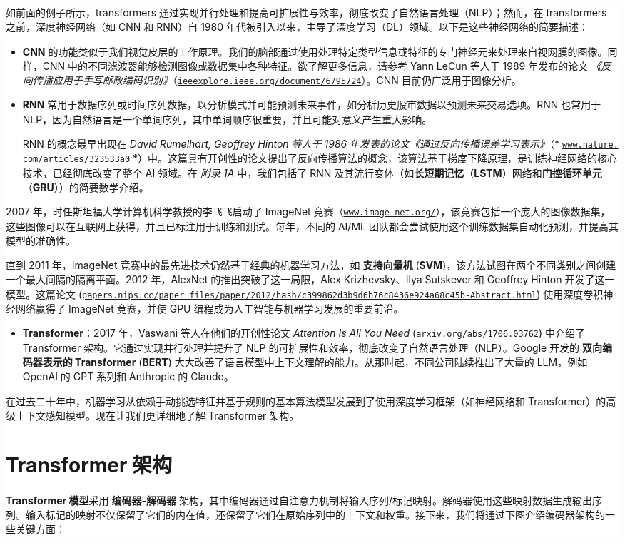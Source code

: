 如前面的例子所示，transformers 通过实现并行处理和提高可扩展性与效率，彻底改变了自然语言处理（NLP）；然而，在 transformers 之前，深度神经网络（如 CNN 和 RNN）自 1980 年代被引入以来，主导了深度学习（DL）领域。以下是这些神经网络的简要描述：

+   **CNN** 的功能类似于我们视觉皮层的工作原理。我们的脑部通过使用处理特定类型信息或特征的专门神经元来处理来自视网膜的图像。同样，CNN 中的不同滤波器能够检测图像或数据集中各种特征。欲了解更多信息，请参考 Yann LeCun 等人于 1989 年发布的论文 *《反向传播应用于手写邮政编码识别》*（[`ieeexplore.ieee.org/document/6795724`](https://ieeexplore.ieee.org/document/6795724)）。CNN 目前仍广泛用于图像分析。

+   **RNN** 常用于数据序列或时间序列数据，以分析模式并可能预测未来事件，如分析历史股市数据以预测未来交易选项。RNN 也常用于 NLP，因为自然语言是一个单词序列，其中单词顺序很重要，并且可能对意义产生重大影响。

    RNN 的概念最早出现在 *David Rumelhart, Geoffrey Hinton 等人于 1986 年发表的论文《通过反向传播误差学习表示》*（* [`www.nature.com/articles/323533a0`](https://www.nature.com/articles/323533a0) *）中。这篇具有开创性的论文提出了反向传播算法的概念，该算法基于梯度下降原理，是训练神经网络的核心技术，已经彻底改变了整个 AI 领域。在 *附录 1A* 中，我们包括了 RNN 及其流行变体（如**长短期记忆**（**LSTM**）网络和**门控循环单元**（**GRU**））的简要数学介绍。

2007 年，时任斯坦福大学计算机科学教授的李飞飞启动了 ImageNet 竞赛（[`www.image-net.org/`](https://www.image-net.org/)），该竞赛包括一个庞大的图像数据集，这些图像可以在互联网上获得，并且已标注用于训练和测试。每年，不同的 AI/ML 团队都会尝试使用这个训练数据集自动化预测，并提高其模型的准确性。

直到 2011 年，ImageNet 竞赛中的最先进技术仍然基于经典的机器学习方法，如 **支持向量机** (**SVM**)，该方法试图在两个不同类别之间创建一个最大间隔的隔离平面。2012 年，AlexNet 的推出突破了这一局限，Alex Krizhevsky、Ilya Sutskever 和 Geoffrey Hinton 开发了这一模型。这篇论文 ([`papers.nips.cc/paper_files/paper/2012/hash/c399862d3b9d6b76c8436e924a68c45b-Abstract.html`](https://papers.nips.cc/paper_files/paper/2012/hash/c399862d3b9d6b76c8436e924a68c45b-Abstract.html)) 使用深度卷积神经网络赢得了 ImageNet 竞赛，并使 GPU 编程成为人工智能与机器学习发展的重要前沿。

+   **Transformer**：2017 年，Vaswani 等人在他们的开创性论文 *Attention Is All You Need* ([`arxiv.org/abs/1706.03762`](https://arxiv.org/abs/1706.03762)) 中介绍了 Transformer 架构。它通过实现并行处理并提升了 NLP 的可扩展性和效率，彻底改变了自然语言处理（NLP）。Google 开发的 **双向编码器表示的 Transformer** (**BERT**) 大大改善了语言模型中上下文理解的能力。从那时起，不同公司陆续推出了大量的 LLM，例如 OpenAI 的 GPT 系列和 Anthropic 的 Claude。

在过去二十年中，机器学习从依赖手动挑选特征并基于规则的基本算法模型发展到了使用深度学习框架（如神经网络和 Transformer）的高级上下文感知模型。现在让我们更详细地了解 Transformer 架构。

# Transformer 架构

**Transformer 模型**采用 **编码器-解码器** 架构，其中编码器通过自注意力机制将输入序列/标记映射。解码器使用这些映射数据生成输出序列。输入标记的映射不仅保留了它们的内在值，还保留了它们在原始序列中的上下文和权重。接下来，我们将通过下图介绍编码器架构的一些关键方面：
